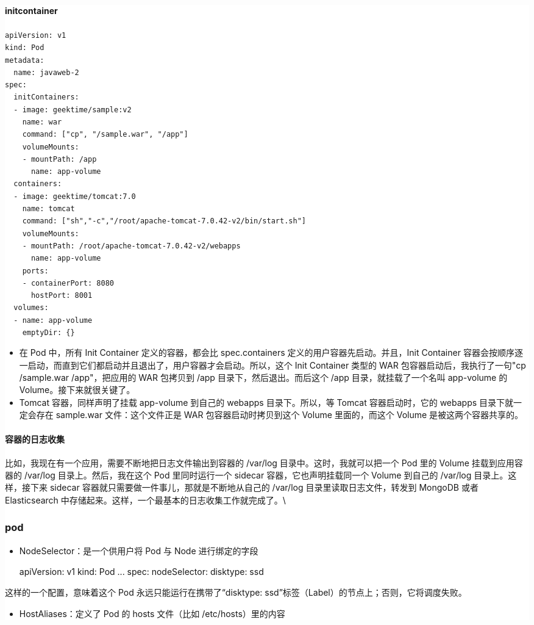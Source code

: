#### initcontainer

	apiVersion: v1
	kind: Pod
	metadata:
	  name: javaweb-2
	spec:
	  initContainers:
	  - image: geektime/sample:v2
	    name: war
	    command: ["cp", "/sample.war", "/app"]
	    volumeMounts:
	    - mountPath: /app
	      name: app-volume
	  containers:
	  - image: geektime/tomcat:7.0
	    name: tomcat
	    command: ["sh","-c","/root/apache-tomcat-7.0.42-v2/bin/start.sh"]
	    volumeMounts:
	    - mountPath: /root/apache-tomcat-7.0.42-v2/webapps
	      name: app-volume
	    ports:
	    - containerPort: 8080
	      hostPort: 8001 
	  volumes:
	  - name: app-volume
	    emptyDir: {}

* 在 Pod 中，所有 Init Container 定义的容器，都会比 spec.containers 定义的用户容器先启动。并且，Init Container 容器会按顺序逐一启动，而直到它们都启动并且退出了，用户容器才会启动。所以，这个 Init Container 类型的 WAR 包容器启动后，我执行了一句"cp /sample.war /app"，把应用的 WAR 包拷贝到 /app 目录下，然后退出。而后这个 /app 目录，就挂载了一个名叫 app-volume 的 Volume。接下来就很关键了。
* Tomcat 容器，同样声明了挂载 app-volume 到自己的 webapps 目录下。所以，等 Tomcat 容器启动时，它的 webapps 目录下就一定会存在 sample.war 文件：这个文件正是 WAR 包容器启动时拷贝到这个 Volume 里面的，而这个 Volume 是被这两个容器共享的。

#### 容器的日志收集

比如，我现在有一个应用，需要不断地把日志文件输出到容器的 /var/log 目录中。这时，我就可以把一个 Pod 里的 Volume 挂载到应用容器的 /var/log 目录上。然后，我在这个 Pod 里同时运行一个 sidecar 容器，它也声明挂载同一个 Volume 到自己的 /var/log 目录上。这样，接下来 sidecar 容器就只需要做一件事儿，那就是不断地从自己的 /var/log 目录里读取日志文件，转发到 MongoDB 或者 Elasticsearch 中存储起来。这样，一个最基本的日志收集工作就完成了。\

### pod

* NodeSelector：是一个供用户将 Pod 与 Node 进行绑定的字段

	apiVersion: v1
	kind: Pod
	...
	spec:
	 nodeSelector:
	   disktype: ssd

这样的一个配置，意味着这个 Pod 永远只能运行在携带了“disktype: ssd”标签（Label）的节点上；否则，它将调度失败。

* HostAliases：定义了 Pod 的 hosts 文件（比如 /etc/hosts）里的内容
